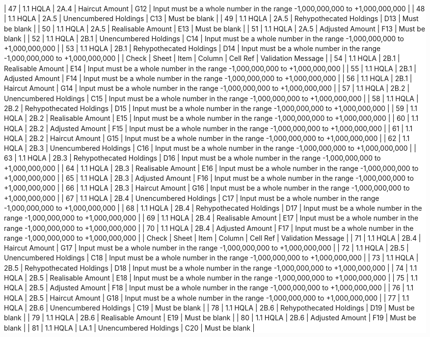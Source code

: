 |      47 | 1.1 HQLA | 2A.4   | Haircut Amount          | G12         | Input must be a whole number in the range -1,000,000,000 to +1,000,000,000 |
|      48 | 1.1 HQLA | 2A.5   | Unencumbered Holdings   | C13         | Must be blank                                                              |
|      49 | 1.1 HQLA | 2A.5   | Rehypothecated Holdings | D13         | Must be blank                                                              |
|      50 | 1.1 HQLA | 2A.5   | Realisable Amount       | E13         | Must be blank                                                              |
|      51 | 1.1 HQLA | 2A.5   | Adjusted Amount         | F13         | Must be blank                                                              |
|      52 | 1.1 HQLA | 2B.1   | Unencumbered Holdings   | C14         | Input must be a whole number in the range -1,000,000,000 to +1,000,000,000 |
|      53 | 1.1 HQLA | 2B.1   | Rehypothecated Holdings | D14         | Input must be a whole number in the range -1,000,000,000 to +1,000,000,000 |
|   Check | Sheet    | Item   | Column                  | Cell  Ref   | Validation Message                                                         |
|      54 | 1.1 HQLA | 2B.1   | Realisable Amount       | E14         | Input must be a whole number in the range -1,000,000,000 to +1,000,000,000 |
|      55 | 1.1 HQLA | 2B.1   | Adjusted Amount         | F14         | Input must be a whole number in the range -1,000,000,000 to +1,000,000,000 |
|      56 | 1.1 HQLA | 2B.1   | Haircut Amount          | G14         | Input must be a whole number in the range -1,000,000,000 to +1,000,000,000 |
|      57 | 1.1 HQLA | 2B.2   | Unencumbered Holdings   | C15         | Input must be a whole number in the range -1,000,000,000 to +1,000,000,000 |
|      58 | 1.1 HQLA | 2B.2   | Rehypothecated Holdings | D15         | Input must be a whole number in the range -1,000,000,000 to +1,000,000,000 |
|      59 | 1.1 HQLA | 2B.2   | Realisable Amount       | E15         | Input must be a whole number in the range -1,000,000,000 to +1,000,000,000 |
|      60 | 1.1 HQLA | 2B.2   | Adjusted Amount         | F15         | Input must be a whole number in the range -1,000,000,000 to +1,000,000,000 |
|      61 | 1.1 HQLA | 2B.2   | Haircut Amount          | G15         | Input must be a whole number in the range -1,000,000,000 to +1,000,000,000 |
|      62 | 1.1 HQLA | 2B.3   | Unencumbered Holdings   | C16         | Input must be a whole number in the range -1,000,000,000 to +1,000,000,000 |
|      63 | 1.1 HQLA | 2B.3   | Rehypothecated Holdings | D16         | Input must be a whole number in the range -1,000,000,000 to +1,000,000,000 |
|      64 | 1.1 HQLA | 2B.3   | Realisable Amount       | E16         | Input must be a whole number in the range -1,000,000,000 to +1,000,000,000 |
|      65 | 1.1 HQLA | 2B.3   | Adjusted Amount         | F16         | Input must be a whole number in the range -1,000,000,000 to +1,000,000,000 |
|      66 | 1.1 HQLA | 2B.3   | Haircut Amount          | G16         | Input must be a whole number in the range -1,000,000,000 to +1,000,000,000 |
|      67 | 1.1 HQLA | 2B.4   | Unencumbered Holdings   | C17         | Input must be a whole number in the range -1,000,000,000 to +1,000,000,000 |
|      68 | 1.1 HQLA | 2B.4   | Rehypothecated Holdings | D17         | Input must be a whole number in the range -1,000,000,000 to +1,000,000,000 |
|      69 | 1.1 HQLA | 2B.4   | Realisable Amount       | E17         | Input must be a whole number in the range -1,000,000,000 to +1,000,000,000 |
|      70 | 1.1 HQLA | 2B.4   | Adjusted Amount         | F17         | Input must be a whole number in the range -1,000,000,000 to +1,000,000,000 |
|   Check | Sheet    | Item   | Column                  | Cell  Ref   | Validation Message                                                         |
|      71 | 1.1 HQLA | 2B.4   | Haircut Amount          | G17         | Input must be a whole number in the range -1,000,000,000 to +1,000,000,000 |
|      72 | 1.1 HQLA | 2B.5   | Unencumbered Holdings   | C18         | Input must be a whole number in the range -1,000,000,000 to +1,000,000,000 |
|      73 | 1.1 HQLA | 2B.5   | Rehypothecated Holdings | D18         | Input must be a whole number in the range -1,000,000,000 to +1,000,000,000 |
|      74 | 1.1 HQLA | 2B.5   | Realisable Amount       | E18         | Input must be a whole number in the range -1,000,000,000 to +1,000,000,000 |
|      75 | 1.1 HQLA | 2B.5   | Adjusted Amount         | F18         | Input must be a whole number in the range -1,000,000,000 to +1,000,000,000 |
|      76 | 1.1 HQLA | 2B.5   | Haircut Amount          | G18         | Input must be a whole number in the range -1,000,000,000 to +1,000,000,000 |
|      77 | 1.1 HQLA | 2B.6   | Unencumbered Holdings   | C19         | Must be blank                                                              |
|      78 | 1.1 HQLA | 2B.6   | Rehypothecated Holdings | D19         | Must be blank                                                              |
|      79 | 1.1 HQLA | 2B.6   | Realisable Amount       | E19         | Must be blank                                                              |
|      80 | 1.1 HQLA | 2B.6   | Adjusted Amount         | F19         | Must be blank                                                              |
|      81 | 1.1 HQLA | LA.1   | Unencumbered Holdings   | C20         | Must be blank                                                              |